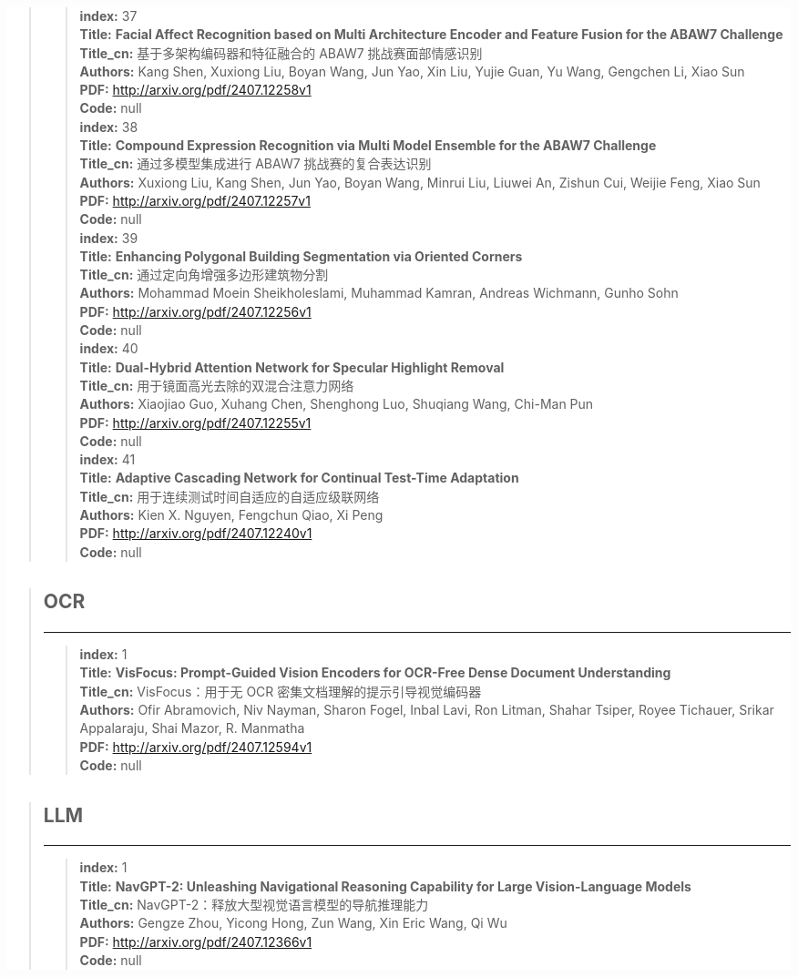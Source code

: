 >>**index:** 37<br />
**Title:** **Facial Affect Recognition based on Multi Architecture Encoder and Feature Fusion for the ABAW7 Challenge**<br />
**Title_cn:** 基于多架构编码器和特征融合的 ABAW7 挑战赛面部情感识别<br />
**Authors:** Kang Shen, Xuxiong Liu, Boyan Wang, Jun Yao, Xin Liu, Yujie Guan, Yu Wang, Gengchen Li, Xiao Sun<br />
**PDF:** <http://arxiv.org/pdf/2407.12258v1><br />
**Code:** null<br />
>>**index:** 38<br />
**Title:** **Compound Expression Recognition via Multi Model Ensemble for the ABAW7 Challenge**<br />
**Title_cn:** 通过多模型集成进行 ABAW7 挑战赛的复合表达识别<br />
**Authors:** Xuxiong Liu, Kang Shen, Jun Yao, Boyan Wang, Minrui Liu, Liuwei An, Zishun Cui, Weijie Feng, Xiao Sun<br />
**PDF:** <http://arxiv.org/pdf/2407.12257v1><br />
**Code:** null<br />
>>**index:** 39<br />
**Title:** **Enhancing Polygonal Building Segmentation via Oriented Corners**<br />
**Title_cn:** 通过定向角增强多边形建筑物分割<br />
**Authors:** Mohammad Moein Sheikholeslami, Muhammad Kamran, Andreas Wichmann, Gunho Sohn<br />
**PDF:** <http://arxiv.org/pdf/2407.12256v1><br />
**Code:** null<br />
>>**index:** 40<br />
**Title:** **Dual-Hybrid Attention Network for Specular Highlight Removal**<br />
**Title_cn:** 用于镜面高光去除的双混合注意力网络<br />
**Authors:** Xiaojiao Guo, Xuhang Chen, Shenghong Luo, Shuqiang Wang, Chi-Man Pun<br />
**PDF:** <http://arxiv.org/pdf/2407.12255v1><br />
**Code:** null<br />
>>**index:** 41<br />
**Title:** **Adaptive Cascading Network for Continual Test-Time Adaptation**<br />
**Title_cn:** 用于连续测试时间自适应的自适应级联网络<br />
**Authors:** Kien X. Nguyen, Fengchun Qiao, Xi Peng<br />
**PDF:** <http://arxiv.org/pdf/2407.12240v1><br />
**Code:** null<br />

>## **OCR**
>---
>>**index:** 1<br />
**Title:** **VisFocus: Prompt-Guided Vision Encoders for OCR-Free Dense Document Understanding**<br />
**Title_cn:** VisFocus：用于无 OCR 密集文档理解的提示引导视觉编码器<br />
**Authors:** Ofir Abramovich, Niv Nayman, Sharon Fogel, Inbal Lavi, Ron Litman, Shahar Tsiper, Royee Tichauer, Srikar Appalaraju, Shai Mazor, R. Manmatha<br />
**PDF:** <http://arxiv.org/pdf/2407.12594v1><br />
**Code:** null<br />

>## **LLM**
>---
>>**index:** 1<br />
**Title:** **NavGPT-2: Unleashing Navigational Reasoning Capability for Large Vision-Language Models**<br />
**Title_cn:** NavGPT-2：释放大型视觉语言模型的导航推理能力<br />
**Authors:** Gengze Zhou, Yicong Hong, Zun Wang, Xin Eric Wang, Qi Wu<br />
**PDF:** <http://arxiv.org/pdf/2407.12366v1><br />
**Code:** null<br />
